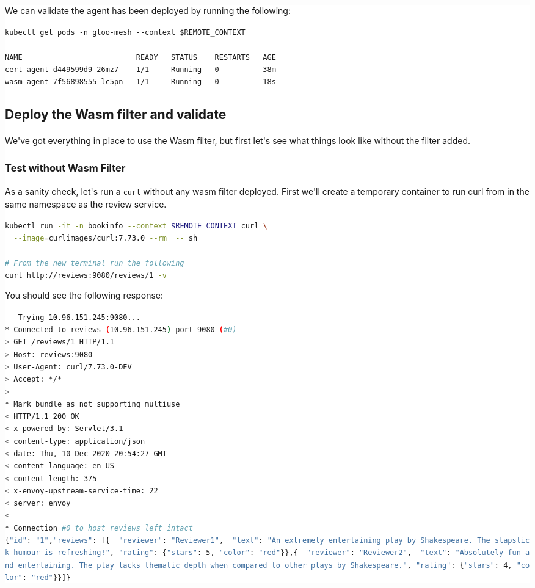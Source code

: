 We can validate the agent has been deployed by running the following:

```shell
kubectl get pods -n gloo-mesh --context $REMOTE_CONTEXT

NAME                          READY   STATUS    RESTARTS   AGE
cert-agent-d449599d9-26mz7    1/1     Running   0          38m
wasm-agent-7f56898555-lc5pn   1/1     Running   0          18s
```

## Deploy the Wasm filter and validate

We've got everything in place to use the Wasm filter, but first let's see what things look like without the filter added.

### Test without Wasm Filter

As a sanity check, let's run a `curl` without any wasm filter deployed. First we'll create a temporary container to run curl from in the same namespace as the review service.

```bash
kubectl run -it -n bookinfo --context $REMOTE_CONTEXT curl \
  --image=curlimages/curl:7.73.0 --rm  -- sh

# From the new terminal run the following
curl http://reviews:9080/reviews/1 -v
```

You should see the following response:

```bash
   Trying 10.96.151.245:9080...
* Connected to reviews (10.96.151.245) port 9080 (#0)
> GET /reviews/1 HTTP/1.1
> Host: reviews:9080
> User-Agent: curl/7.73.0-DEV
> Accept: */*
>
* Mark bundle as not supporting multiuse
< HTTP/1.1 200 OK
< x-powered-by: Servlet/3.1
< content-type: application/json
< date: Thu, 10 Dec 2020 20:54:27 GMT
< content-language: en-US
< content-length: 375
< x-envoy-upstream-service-time: 22
< server: envoy
<
* Connection #0 to host reviews left intact
{"id": "1","reviews": [{  "reviewer": "Reviewer1",  "text": "An extremely entertaining play by Shakespeare. The slapstick humour is refreshing!", "rating": {"stars": 5, "color": "red"}},{  "reviewer": "Reviewer2",  "text": "Absolutely fun and entertaining. The play lacks thematic depth when compared to other plays by Shakespeare.", "rating": {"stars": 4, "color": "red"}}]}
```
